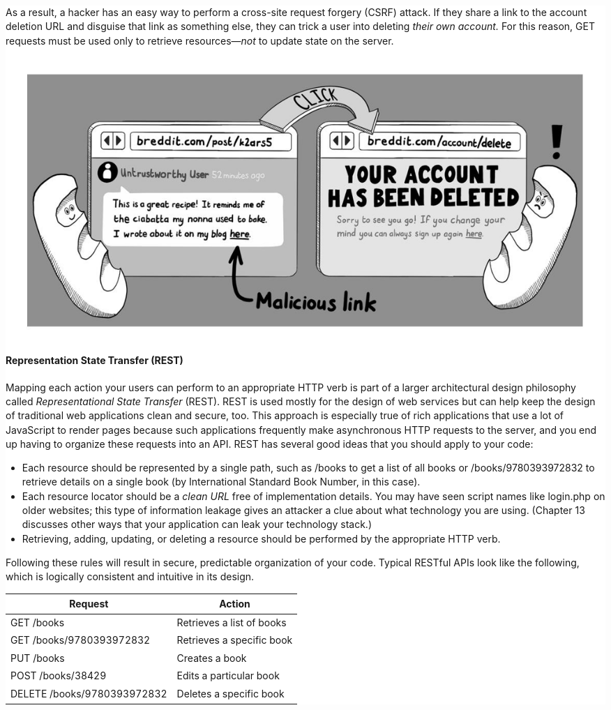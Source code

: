 As a result, a hacker has an easy way to perform a cross-site request forgery (CSRF) attack. If they share a link to the account deletion URL and disguise that link as something else, they can trick a user into deleting *their own account.* For this reason, GET requests must be used only to retrieve resources—*not* to update state on the server.

![](_page_99_Picture_4.jpeg)

#### Representation State Transfer (REST)

Mapping each action your users can perform to an appropriate HTTP verb is part of a larger architectural design philosophy called *Representational State Transfer* (REST). REST is used mostly for the design of web services but can help keep the design of traditional web applications clean and secure, too. This approach is especially true of rich applications that use a lot of JavaScript to render pages because such applications <span id="page-100-0"></span>frequently make asynchronous HTTP requests to the server, and you end up having to organize these requests into an API. REST has several good ideas that you should apply to your code:

- Each resource should be represented by a single path, such as /books to get a list of all books or /books/9780393972832 to retrieve details on a single book (by International Standard Book Number, in this case).
- Each resource locator should be a *clean URL* free of implementation details. You may have seen script names like login.php on older websites; this type of information leakage gives an attacker a clue about what technology you are using. (Chapter 13 discusses other ways that your application can leak your technology stack.)
- Retrieving, adding, updating, or deleting a resource should be performed by the appropriate HTTP verb.

Following these rules will result in secure, predictable organization of your code. Typical RESTful APIs look like the following, which is logically consistent and intuitive in its design.

| Request                     | Action                    |
|-----------------------------|---------------------------|
| GET /books                  | Retrieves a list of books |
| GET /books/9780393972832    | Retrieves a specific book |
| PUT /books                  | Creates a book            |
| POST /books/38429           | Edits a particular book   |
| DELETE /books/9780393972832 | Deletes a specific book   |
